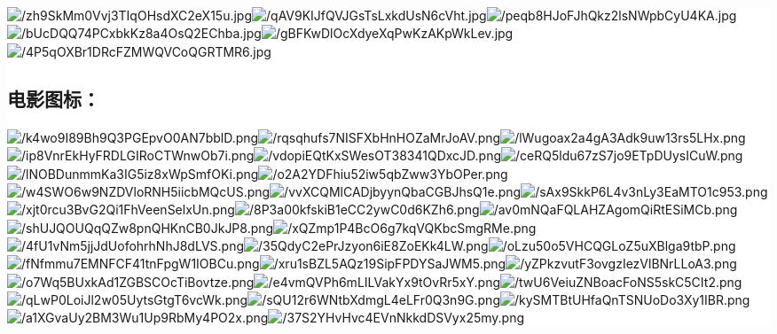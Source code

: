 <img src="https://image.tmdb.org/t/p/original/zh9SkMm0Vvj3TIqOHsdXC2eX15u.jpg" alt="/zh9SkMm0Vvj3TIqOHsdXC2eX15u.jpg" title="/zh9SkMm0Vvj3TIqOHsdXC2eX15u.jpg"><img src="https://image.tmdb.org/t/p/original/qAV9KIJfQVJGsTsLxkdUsN6cVht.jpg" alt="/qAV9KIJfQVJGsTsLxkdUsN6cVht.jpg" title="/qAV9KIJfQVJGsTsLxkdUsN6cVht.jpg"><img src="https://image.tmdb.org/t/p/original/peqb8HJoFJhQkz2lsNWpbCyU4KA.jpg" alt="/peqb8HJoFJhQkz2lsNWpbCyU4KA.jpg" title="/peqb8HJoFJhQkz2lsNWpbCyU4KA.jpg"><img src="https://image.tmdb.org/t/p/original/bUcDQQ74PCxbkKz8a4OsQ2EChba.jpg" alt="/bUcDQQ74PCxbkKz8a4OsQ2EChba.jpg" title="/bUcDQQ74PCxbkKz8a4OsQ2EChba.jpg"><img src="https://image.tmdb.org/t/p/original/gBFKwDlOcXdyeXqPwKzAKpWkLev.jpg" alt="/gBFKwDlOcXdyeXqPwKzAKpWkLev.jpg" title="/gBFKwDlOcXdyeXqPwKzAKpWkLev.jpg"><img src="https://image.tmdb.org/t/p/original/4P5qOXBr1DRcFZMWQVCoQGRTMR6.jpg" alt="/4P5qOXBr1DRcFZMWQVCoQGRTMR6.jpg" title="/4P5qOXBr1DRcFZMWQVCoQGRTMR6.jpg">

## **电影图标**：
<img src="https://image.tmdb.org/t/p/original/k4wo9I89Bh9Q3PGEpvO0AN7bblD.png" alt="/k4wo9I89Bh9Q3PGEpvO0AN7bblD.png" title="/k4wo9I89Bh9Q3PGEpvO0AN7bblD.png"><img src="https://image.tmdb.org/t/p/original/rqsqhufs7NISFXbHnHOZaMrJoAV.png" alt="/rqsqhufs7NISFXbHnHOZaMrJoAV.png" title="/rqsqhufs7NISFXbHnHOZaMrJoAV.png"><img src="https://image.tmdb.org/t/p/original/lWugoax2a4gA3Adk9uw13rs5LHx.png" alt="/lWugoax2a4gA3Adk9uw13rs5LHx.png" title="/lWugoax2a4gA3Adk9uw13rs5LHx.png"><img src="https://image.tmdb.org/t/p/original/ip8VnrEkHyFRDLGIRoCTWnwOb7i.png" alt="/ip8VnrEkHyFRDLGIRoCTWnwOb7i.png" title="/ip8VnrEkHyFRDLGIRoCTWnwOb7i.png"><img src="https://image.tmdb.org/t/p/original/vdopiEQtKxSWesOT38341QDxcJD.png" alt="/vdopiEQtKxSWesOT38341QDxcJD.png" title="/vdopiEQtKxSWesOT38341QDxcJD.png"><img src="https://image.tmdb.org/t/p/original/ceRQ5ldu67zS7jo9ETpDUysICuW.png" alt="/ceRQ5ldu67zS7jo9ETpDUysICuW.png" title="/ceRQ5ldu67zS7jo9ETpDUysICuW.png"><img src="https://image.tmdb.org/t/p/original/lNOBDunmmKa3IG5iz8xWpSmfOKi.png" alt="/lNOBDunmmKa3IG5iz8xWpSmfOKi.png" title="/lNOBDunmmKa3IG5iz8xWpSmfOKi.png"><img src="https://image.tmdb.org/t/p/original/o2A2YDFhiu52iw5qbZww3YbOPer.png" alt="/o2A2YDFhiu52iw5qbZww3YbOPer.png" title="/o2A2YDFhiu52iw5qbZww3YbOPer.png"><img src="https://image.tmdb.org/t/p/original/w4SWO6w9NZDVloRNH5iicbMQcUS.png" alt="/w4SWO6w9NZDVloRNH5iicbMQcUS.png" title="/w4SWO6w9NZDVloRNH5iicbMQcUS.png"><img src="https://image.tmdb.org/t/p/original/vvXCQMlCADjbyynQbaCGBJhsQ1e.png" alt="/vvXCQMlCADjbyynQbaCGBJhsQ1e.png" title="/vvXCQMlCADjbyynQbaCGBJhsQ1e.png"><img src="https://image.tmdb.org/t/p/original/sAx9SkkP6L4v3nLy3EaMTO1c953.png" alt="/sAx9SkkP6L4v3nLy3EaMTO1c953.png" title="/sAx9SkkP6L4v3nLy3EaMTO1c953.png"><img src="https://image.tmdb.org/t/p/original/xjt0rcu3BvG2Qi1FhVeenSelxUn.png" alt="/xjt0rcu3BvG2Qi1FhVeenSelxUn.png" title="/xjt0rcu3BvG2Qi1FhVeenSelxUn.png"><img src="https://image.tmdb.org/t/p/original/8P3a00kfskiB1eCC2ywC0d6KZh6.png" alt="/8P3a00kfskiB1eCC2ywC0d6KZh6.png" title="/8P3a00kfskiB1eCC2ywC0d6KZh6.png"><img src="https://image.tmdb.org/t/p/original/av0mNQaFQLAHZAgomQiRtESiMCb.png" alt="/av0mNQaFQLAHZAgomQiRtESiMCb.png" title="/av0mNQaFQLAHZAgomQiRtESiMCb.png"><img src="https://image.tmdb.org/t/p/original/shUJQOUQqQZw8pnQHKnCB0JkJP8.png" alt="/shUJQOUQqQZw8pnQHKnCB0JkJP8.png" title="/shUJQOUQqQZw8pnQHKnCB0JkJP8.png"><img src="https://image.tmdb.org/t/p/original/xQZmp1P4BcO6g7kqVQKbcSmgRMe.png" alt="/xQZmp1P4BcO6g7kqVQKbcSmgRMe.png" title="/xQZmp1P4BcO6g7kqVQKbcSmgRMe.png"><img src="https://image.tmdb.org/t/p/original/4fU1vNm5jjJdUofohrhNhJ8dLVS.png" alt="/4fU1vNm5jjJdUofohrhNhJ8dLVS.png" title="/4fU1vNm5jjJdUofohrhNhJ8dLVS.png"><img src="https://image.tmdb.org/t/p/original/35QdyC2ePrJzyon6iE8ZoEKk4LW.png" alt="/35QdyC2ePrJzyon6iE8ZoEKk4LW.png" title="/35QdyC2ePrJzyon6iE8ZoEKk4LW.png"><img src="https://image.tmdb.org/t/p/original/oLzu50o5VHCQGLoZ5uXBlga9tbP.png" alt="/oLzu50o5VHCQGLoZ5uXBlga9tbP.png" title="/oLzu50o5VHCQGLoZ5uXBlga9tbP.png"><img src="https://image.tmdb.org/t/p/original/fNfmmu7EMNFCF41tnFpgW1IOBCu.png" alt="/fNfmmu7EMNFCF41tnFpgW1IOBCu.png" title="/fNfmmu7EMNFCF41tnFpgW1IOBCu.png"><img src="https://image.tmdb.org/t/p/original/xru1sBZL5AQz19SipFPDYSaJWM5.png" alt="/xru1sBZL5AQz19SipFPDYSaJWM5.png" title="/xru1sBZL5AQz19SipFPDYSaJWM5.png"><img src="https://image.tmdb.org/t/p/original/yZPkzvutF3ovgzIezVlBNrLLoA3.png" alt="/yZPkzvutF3ovgzIezVlBNrLLoA3.png" title="/yZPkzvutF3ovgzIezVlBNrLLoA3.png"><img src="https://image.tmdb.org/t/p/original/o7Wq5BUxkAd1ZGBSCOcTiBovtze.png" alt="/o7Wq5BUxkAd1ZGBSCOcTiBovtze.png" title="/o7Wq5BUxkAd1ZGBSCOcTiBovtze.png"><img src="https://image.tmdb.org/t/p/original/e4vmQVPh6mLILVakYx9tOvRr5xY.png" alt="/e4vmQVPh6mLILVakYx9tOvRr5xY.png" title="/e4vmQVPh6mLILVakYx9tOvRr5xY.png"><img src="https://image.tmdb.org/t/p/original/twU6VeiuZNBoacFoNS5skC5CIt2.png" alt="/twU6VeiuZNBoacFoNS5skC5CIt2.png" title="/twU6VeiuZNBoacFoNS5skC5CIt2.png"><img src="https://image.tmdb.org/t/p/original/qLwP0LoiJl2w05UytsGtgT6vcWk.png" alt="/qLwP0LoiJl2w05UytsGtgT6vcWk.png" title="/qLwP0LoiJl2w05UytsGtgT6vcWk.png"><img src="https://image.tmdb.org/t/p/original/sQU12r6WNtbXdmgL4eLFr0Q3n9G.png" alt="/sQU12r6WNtbXdmgL4eLFr0Q3n9G.png" title="/sQU12r6WNtbXdmgL4eLFr0Q3n9G.png"><img src="https://image.tmdb.org/t/p/original/kySMTBtUHfaQnTSNUoDo3Xy1IBR.png" alt="/kySMTBtUHfaQnTSNUoDo3Xy1IBR.png" title="/kySMTBtUHfaQnTSNUoDo3Xy1IBR.png"><img src="https://image.tmdb.org/t/p/original/a1XGvaUy2BM3Wu1Up9RbMy4PO2x.png" alt="/a1XGvaUy2BM3Wu1Up9RbMy4PO2x.png" title="/a1XGvaUy2BM3Wu1Up9RbMy4PO2x.png"><img src="https://image.tmdb.org/t/p/original/37S2YHvHvc4EVnNkkdDSVyx25my.png" alt="/37S2YHvHvc4EVnNkkdDSVyx25my.png" title="/37S2YHvHvc4EVnNkkdDSVyx25my.png">
